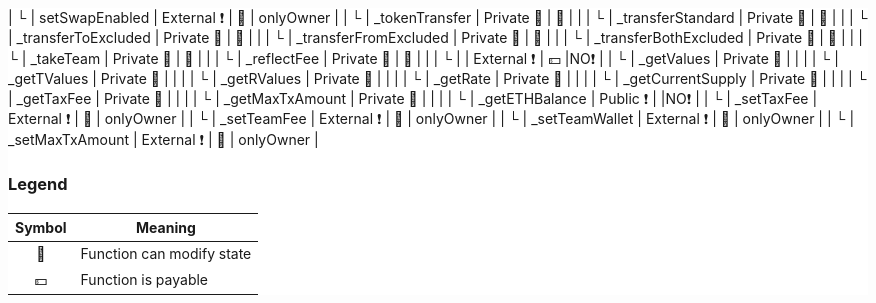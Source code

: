 | └ | setSwapEnabled | External ❗️ | 🛑  | onlyOwner |
| └ | _tokenTransfer | Private 🔐 | 🛑  | |
| └ | _transferStandard | Private 🔐 | 🛑  | |
| └ | _transferToExcluded | Private 🔐 | 🛑  | |
| └ | _transferFromExcluded | Private 🔐 | 🛑  | |
| └ | _transferBothExcluded | Private 🔐 | 🛑  | |
| └ | _takeTeam | Private 🔐 | 🛑  | |
| └ | _reflectFee | Private 🔐 | 🛑  | |
| └ | <Receive Ether> | External ❗️ |  💵 |NO❗️ |
| └ | _getValues | Private 🔐 |   | |
| └ | _getTValues | Private 🔐 |   | |
| └ | _getRValues | Private 🔐 |   | |
| └ | _getRate | Private 🔐 |   | |
| └ | _getCurrentSupply | Private 🔐 |   | |
| └ | _getTaxFee | Private 🔐 |   | |
| └ | _getMaxTxAmount | Private 🔐 |   | |
| └ | _getETHBalance | Public ❗️ |   |NO❗️ |
| └ | _setTaxFee | External ❗️ | 🛑  | onlyOwner |
| └ | _setTeamFee | External ❗️ | 🛑  | onlyOwner |
| └ | _setTeamWallet | External ❗️ | 🛑  | onlyOwner |
| └ | _setMaxTxAmount | External ❗️ | 🛑  | onlyOwner |


### Legend

|  Symbol  |  Meaning  |
|:--------:|-----------|
|    🛑    | Function can modify state |
|    💵    | Function is payable |
